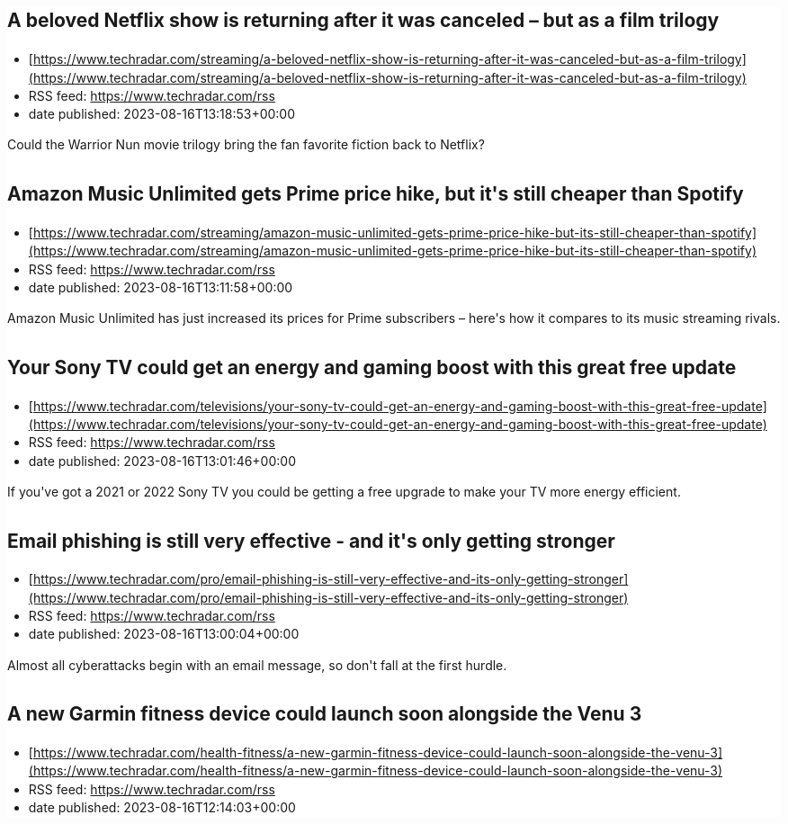 ## A beloved Netflix show is returning after it was canceled – but as a film trilogy
 - [https://www.techradar.com/streaming/a-beloved-netflix-show-is-returning-after-it-was-canceled-but-as-a-film-trilogy](https://www.techradar.com/streaming/a-beloved-netflix-show-is-returning-after-it-was-canceled-but-as-a-film-trilogy)
 - RSS feed: https://www.techradar.com/rss
 - date published: 2023-08-16T13:18:53+00:00

Could the Warrior Nun movie trilogy bring the fan favorite fiction back to Netflix?

## Amazon Music Unlimited gets Prime price hike, but it's still cheaper than Spotify
 - [https://www.techradar.com/streaming/amazon-music-unlimited-gets-prime-price-hike-but-its-still-cheaper-than-spotify](https://www.techradar.com/streaming/amazon-music-unlimited-gets-prime-price-hike-but-its-still-cheaper-than-spotify)
 - RSS feed: https://www.techradar.com/rss
 - date published: 2023-08-16T13:11:58+00:00

Amazon Music Unlimited has just increased its prices for Prime subscribers – here's how it compares to its music streaming rivals.

## Your Sony TV could get an energy and gaming boost with this great free update
 - [https://www.techradar.com/televisions/your-sony-tv-could-get-an-energy-and-gaming-boost-with-this-great-free-update](https://www.techradar.com/televisions/your-sony-tv-could-get-an-energy-and-gaming-boost-with-this-great-free-update)
 - RSS feed: https://www.techradar.com/rss
 - date published: 2023-08-16T13:01:46+00:00

If you've got a 2021 or 2022 Sony TV you could be getting a free upgrade to make your TV more energy efficient.

## Email phishing is still very effective - and it's only getting stronger
 - [https://www.techradar.com/pro/email-phishing-is-still-very-effective-and-its-only-getting-stronger](https://www.techradar.com/pro/email-phishing-is-still-very-effective-and-its-only-getting-stronger)
 - RSS feed: https://www.techradar.com/rss
 - date published: 2023-08-16T13:00:04+00:00

Almost all cyberattacks begin with an email message, so don't fall at the first hurdle.

## A new Garmin fitness device could launch soon alongside the Venu 3
 - [https://www.techradar.com/health-fitness/a-new-garmin-fitness-device-could-launch-soon-alongside-the-venu-3](https://www.techradar.com/health-fitness/a-new-garmin-fitness-device-could-launch-soon-alongside-the-venu-3)
 - RSS feed: https://www.techradar.com/rss
 - date published: 2023-08-16T12:14:03+00:00
